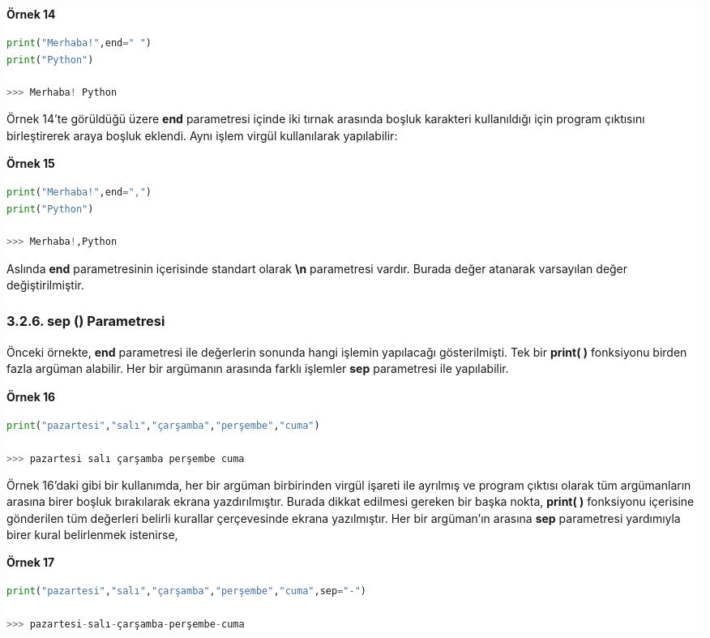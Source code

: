 

**Örnek 14**

```python
print("Merhaba!",end=" ")
print("Python")

>>> Merhaba! Python
```

Örnek 14’te görüldüğü üzere **end** parametresi içinde iki tırnak arasında boşluk karakteri kullanıldığı için program çıktısını birleştirerek araya boşluk eklendi. Aynı işlem virgül kullanılarak yapılabilir:

**Örnek 15**

```python
print("Merhaba!",end=",")
print("Python")

>>> Merhaba!,Python
```

Aslında **end** parametresinin içerisinde standart olarak **\n** parametresi vardır. Burada değer atanarak
varsayılan değer değiştirilmiştir.


### 3.2.6. sep () Parametresi

Önceki örnekte, **end** parametresi ile değerlerin sonunda hangi işlemin yapılacağı gösterilmişti. Tek bir **print( )** fonksiyonu birden fazla argüman alabilir. Her bir argümanın arasında farklı işlemler **sep**
parametresi ile yapılabilir.

**Örnek 16**

```python
print("pazartesi","salı","çarşamba","perşembe","cuma")

>>> pazartesi salı çarşamba perşembe cuma
```

Örnek 16’daki gibi bir kullanımda, her bir argüman birbirinden virgül işareti ile ayrılmış ve program
çıktısı olarak tüm argümanların arasına birer boşluk bırakılarak ekrana yazdırılmıştır. Burada dikkat
edilmesi gereken bir başka nokta, **print( )** fonksiyonu içerisine gönderilen tüm değerleri belirli kurallar
çerçevesinde ekrana yazılmıştır. Her bir argüman’ın arasına **sep** parametresi yardımıyla birer kural belirlenmek istenirse,

**Örnek 17**

```python
print("pazartesi","salı","çarşamba","perşembe","cuma",sep="-")

>>> pazartesi-salı-çarşamba-perşembe-cuma
```
